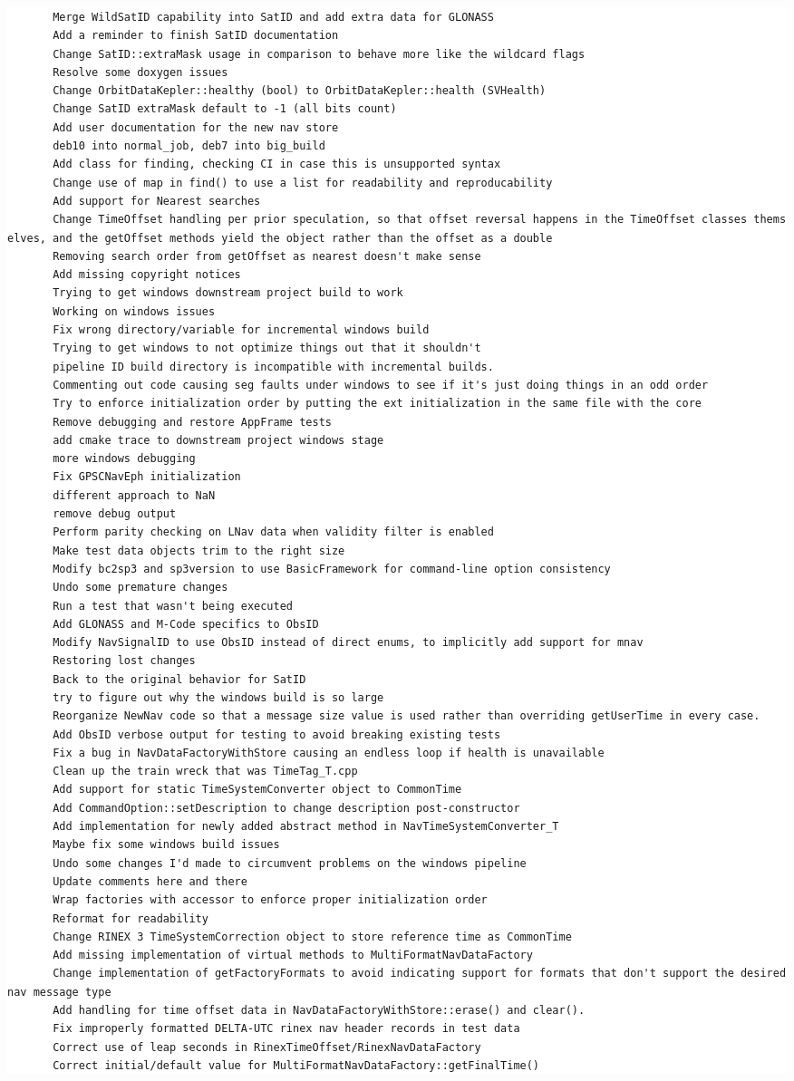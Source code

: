            Merge WildSatID capability into SatID and add extra data for GLONASS
           Add a reminder to finish SatID documentation
           Change SatID::extraMask usage in comparison to behave more like the wildcard flags
           Resolve some doxygen issues
           Change OrbitDataKepler::healthy (bool) to OrbitDataKepler::health (SVHealth)
           Change SatID extraMask default to -1 (all bits count)
           Add user documentation for the new nav store
           deb10 into normal_job, deb7 into big_build
           Add class for finding, checking CI in case this is unsupported syntax
           Change use of map in find() to use a list for readability and reproducability
           Add support for Nearest searches
           Change TimeOffset handling per prior speculation, so that offset reversal happens in the TimeOffset classes themselves, and the getOffset methods yield the object rather than the offset as a double
           Removing search order from getOffset as nearest doesn't make sense
           Add missing copyright notices
           Trying to get windows downstream project build to work
           Working on windows issues
           Fix wrong directory/variable for incremental windows build
           Trying to get windows to not optimize things out that it shouldn't
           pipeline ID build directory is incompatible with incremental builds.
           Commenting out code causing seg faults under windows to see if it's just doing things in an odd order
           Try to enforce initialization order by putting the ext initialization in the same file with the core
           Remove debugging and restore AppFrame tests
           add cmake trace to downstream project windows stage
           more windows debugging
           Fix GPSCNavEph initialization
           different approach to NaN
           remove debug output
           Perform parity checking on LNav data when validity filter is enabled
           Make test data objects trim to the right size
           Modify bc2sp3 and sp3version to use BasicFramework for command-line option consistency
           Undo some premature changes
           Run a test that wasn't being executed
           Add GLONASS and M-Code specifics to ObsID
           Modify NavSignalID to use ObsID instead of direct enums, to implicitly add support for mnav
           Restoring lost changes
           Back to the original behavior for SatID
           try to figure out why the windows build is so large
           Reorganize NewNav code so that a message size value is used rather than overriding getUserTime in every case.
           Add ObsID verbose output for testing to avoid breaking existing tests
           Fix a bug in NavDataFactoryWithStore causing an endless loop if health is unavailable
           Clean up the train wreck that was TimeTag_T.cpp
           Add support for static TimeSystemConverter object to CommonTime
           Add CommandOption::setDescription to change description post-constructor
           Add implementation for newly added abstract method in NavTimeSystemConverter_T
           Maybe fix some windows build issues
           Undo some changes I'd made to circumvent problems on the windows pipeline
           Update comments here and there
           Wrap factories with accessor to enforce proper initialization order
           Reformat for readability
           Change RINEX 3 TimeSystemCorrection object to store reference time as CommonTime
           Add missing implementation of virtual methods to MultiFormatNavDataFactory
           Change implementation of getFactoryFormats to avoid indicating support for formats that don't support the desired nav message type
           Add handling for time offset data in NavDataFactoryWithStore::erase() and clear().
           Fix improperly formatted DELTA-UTC rinex nav header records in test data
           Correct use of leap seconds in RinexTimeOffset/RinexNavDataFactory
           Correct initial/default value for MultiFormatNavDataFactory::getFinalTime()
